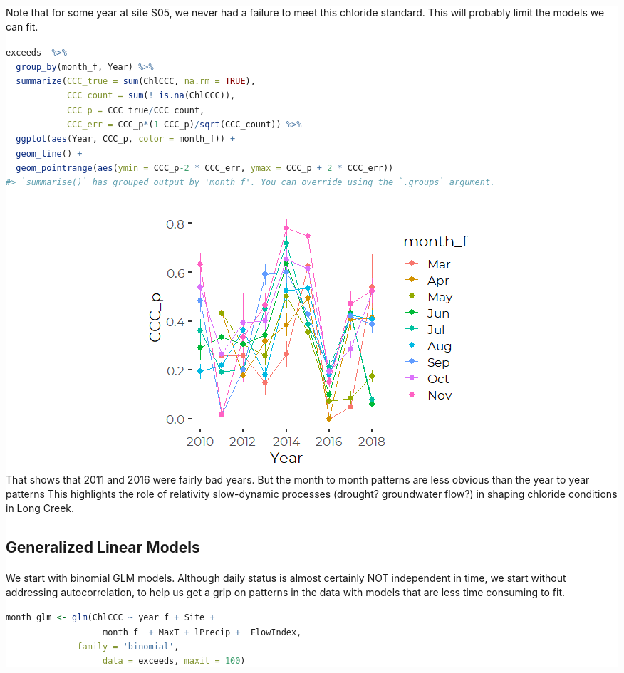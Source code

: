 Note that for some year at site S05, we never had a failure to meet this
chloride standard. This will probably limit the models we can fit.

``` r
exceeds  %>%
  group_by(month_f, Year) %>%
  summarize(CCC_true = sum(ChlCCC, na.rm = TRUE),
            CCC_count = sum(! is.na(ChlCCC)),
            CCC_p = CCC_true/CCC_count,
            CCC_err = CCC_p*(1-CCC_p)/sqrt(CCC_count)) %>%
  ggplot(aes(Year, CCC_p, color = month_f)) +
  geom_line() +
  geom_pointrange(aes(ymin = CCC_p-2 * CCC_err, ymax = CCC_p + 2 * CCC_err))
#> `summarise()` has grouped output by 'month_f'. You can override using the `.groups` argument.
```

<img src="Chloride_Frequencies_files/figure-gfm/month_exploritory_graphic-1.png" style="display: block; margin: auto;" />
That shows that 2011 and 2016 were fairly bad years. But the month to
month patterns are less obvious than the year to year patterns This
highlights the role of relativity slow-dynamic processes (drought?
groundwater flow?) in shaping chloride conditions in Long Creek.

## Generalized Linear Models

We start with binomial GLM models. Although daily status is almost
certainly NOT independent in time, we start without addressing
autocorrelation, to help us get a grip on patterns in the data with
models that are less time consuming to fit.

``` r
month_glm <- glm(ChlCCC ~ year_f + Site + 
                   month_f  + MaxT + lPrecip +  FlowIndex,
              family = 'binomial',
                   data = exceeds, maxit = 100)
```
